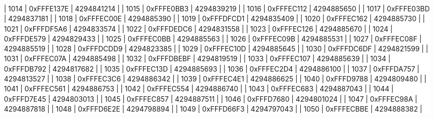 |    1014 | 0xFFFE137E  |  4294841214 |
|    1015 | 0xFFFE0BB3  |  4294839219 |
|    1016 | 0xFFFEC112  |  4294885650 |
|    1017 | 0xFFFE03BD  |  4294837181 |
|    1018 | 0xFFFEC00E  |  4294885390 |
|    1019 | 0xFFFDFCD1  |  4294835409 |
|    1020 | 0xFFFEC162  |  4294885730 |
|    1021 | 0xFFFDF5A6  |  4294833574 |
|    1022 | 0xFFFDEDC6  |  4294831558 |
|    1023 | 0xFFFEC126  |  4294885670 |
|    1024 | 0xFFFDE579  |  4294829433 |
|    1025 | 0xFFFEC0BB  |  4294885563 |
|    1026 | 0xFFFEC09B  |  4294885531 |
|    1027 | 0xFFFEC08F  |  4294885519 |
|    1028 | 0xFFFDCDD9  |  4294823385 |
|    1029 | 0xFFFEC10D  |  4294885645 |
|    1030 | 0xFFFDC6DF  |  4294821599 |
|    1031 | 0xFFFEC07A  |  4294885498 |
|    1032 | 0xFFFDBEBF  |  4294819519 |
|    1033 | 0xFFFEC107  |  4294885639 |
|    1034 | 0xFFFDB792  |  4294817682 |
|    1035 | 0xFFFEC13D  |  4294885693 |
|    1036 | 0xFFFEC2D4  |  4294886100 |
|    1037 | 0xFFFDA757  |  4294813527 |
|    1038 | 0xFFFEC3C6  |  4294886342 |
|    1039 | 0xFFFEC4E1  |  4294886625 |
|    1040 | 0xFFFD9788  |  4294809480 |
|    1041 | 0xFFFEC561  |  4294886753 |
|    1042 | 0xFFFEC554  |  4294886740 |
|    1043 | 0xFFFEC683  |  4294887043 |
|    1044 | 0xFFFD7E45  |  4294803013 |
|    1045 | 0xFFFEC857  |  4294887511 |
|    1046 | 0xFFFD7680  |  4294801024 |
|    1047 | 0xFFFEC98A  |  4294887818 |
|    1048 | 0xFFFD6E2E  |  4294798894 |
|    1049 | 0xFFFD66F3  |  4294797043 |
|    1050 | 0xFFFECBBE  |  4294888382 |